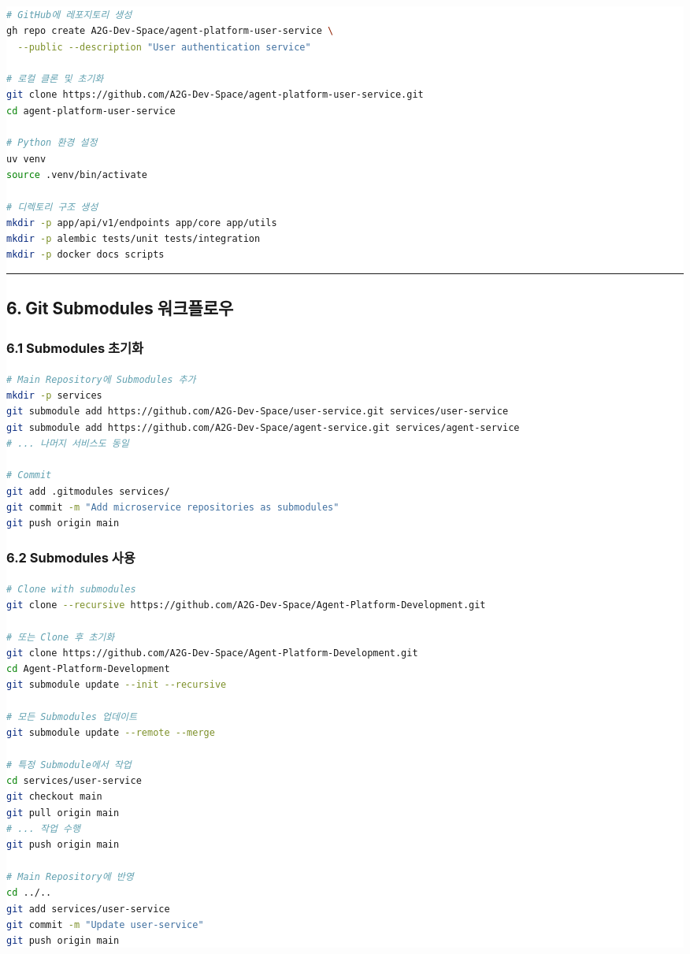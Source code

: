 ```bash
# GitHub에 레포지토리 생성
gh repo create A2G-Dev-Space/agent-platform-user-service \
  --public --description "User authentication service"

# 로컬 클론 및 초기화
git clone https://github.com/A2G-Dev-Space/agent-platform-user-service.git
cd agent-platform-user-service

# Python 환경 설정
uv venv
source .venv/bin/activate

# 디렉토리 구조 생성
mkdir -p app/api/v1/endpoints app/core app/utils
mkdir -p alembic tests/unit tests/integration
mkdir -p docker docs scripts
```

---

## 6. Git Submodules 워크플로우

### 6.1 Submodules 초기화

```bash
# Main Repository에 Submodules 추가
mkdir -p services
git submodule add https://github.com/A2G-Dev-Space/user-service.git services/user-service
git submodule add https://github.com/A2G-Dev-Space/agent-service.git services/agent-service
# ... 나머지 서비스도 동일

# Commit
git add .gitmodules services/
git commit -m "Add microservice repositories as submodules"
git push origin main
```

### 6.2 Submodules 사용

```bash
# Clone with submodules
git clone --recursive https://github.com/A2G-Dev-Space/Agent-Platform-Development.git

# 또는 Clone 후 초기화
git clone https://github.com/A2G-Dev-Space/Agent-Platform-Development.git
cd Agent-Platform-Development
git submodule update --init --recursive

# 모든 Submodules 업데이트
git submodule update --remote --merge

# 특정 Submodule에서 작업
cd services/user-service
git checkout main
git pull origin main
# ... 작업 수행
git push origin main

# Main Repository에 반영
cd ../..
git add services/user-service
git commit -m "Update user-service"
git push origin main
```